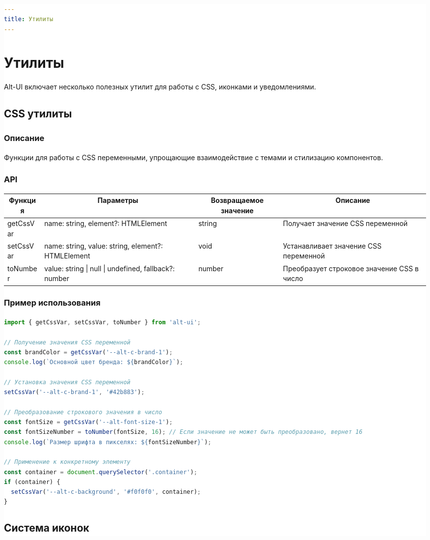 ```yaml
---
title: Утилиты
---
```


# Утилиты

Alt-UI включает несколько полезных утилит для работы с CSS, иконками и уведомлениями.

## CSS утилиты

### Описание
Функции для работы с CSS переменными, упрощающие взаимодействие с темами и стилизацию компонентов.

### API

| Функция | Параметры | Возвращаемое значение | Описание |
|---------|-----------|------------------------|----------|
| getCssVar | name: string, element?: HTMLElement | string | Получает значение CSS переменной |
| setCssVar | name: string, value: string, element?: HTMLElement | void | Устанавливает значение CSS переменной |
| toNumber | value: string \| null \| undefined, fallback?: number | number | Преобразует строковое значение CSS в число |

### Пример использования

```typescript
import { getCssVar, setCssVar, toNumber } from 'alt-ui';

// Получение значения CSS переменной
const brandColor = getCssVar('--alt-c-brand-1');
console.log(`Основной цвет бренда: ${brandColor}`);

// Установка значения CSS переменной
setCssVar('--alt-c-brand-1', '#42b883');

// Преобразование строкового значения в число
const fontSize = getCssVar('--alt-font-size-1');
const fontSizeNumber = toNumber(fontSize, 16); // Если значение не может быть преобразовано, вернет 16
console.log(`Размер шрифта в пикселях: ${fontSizeNumber}`);

// Применение к конкретному элементу
const container = document.querySelector('.container');
if (container) {
  setCssVar('--alt-c-background', '#f0f0f0', container);
}
```

## Система иконок
